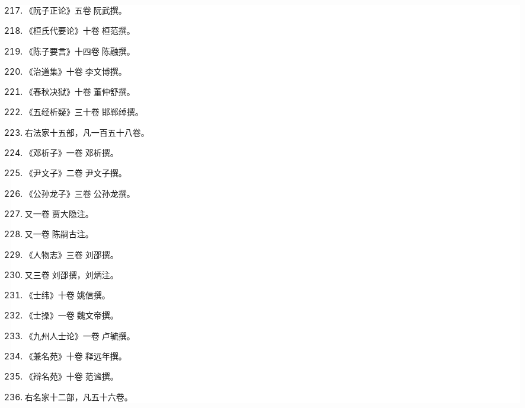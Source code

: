 217. <span id="志第二十七_经籍下-217"></span>
《阮子正论》五卷 阮武撰。

218. <span id="志第二十七_经籍下-218"></span>
《桓氏代要论》十卷 桓范撰。

219. <span id="志第二十七_经籍下-219"></span>
《陈子要言》十四卷 陈融撰。

220. <span id="志第二十七_经籍下-220"></span>
《治道集》十卷 李文博撰。

221. <span id="志第二十七_经籍下-221"></span>
《春秋决狱》十卷 董仲舒撰。

222. <span id="志第二十七_经籍下-222"></span>
《五经析疑》三十卷 邯郸绰撰。

223. <span id="志第二十七_经籍下-223"></span>
右法家十五部，凡一百五十八卷。

224. <span id="志第二十七_经籍下-224"></span>
《邓析子》一卷 邓析撰。

225. <span id="志第二十七_经籍下-225"></span>
《尹文子》二卷 尹文子撰。

226. <span id="志第二十七_经籍下-226"></span>
《公孙龙子》三卷 公孙龙撰。

227. <span id="志第二十七_经籍下-227"></span>
又一卷 贾大隐注。

228. <span id="志第二十七_经籍下-228"></span>
又一卷 陈嗣古注。

229. <span id="志第二十七_经籍下-229"></span>
《人物志》三卷 刘邵撰。

230. <span id="志第二十七_经籍下-230"></span>
又三卷 刘邵撰，刘炳注。

231. <span id="志第二十七_经籍下-231"></span>
《士纬》十卷 姚信撰。

232. <span id="志第二十七_经籍下-232"></span>
《士操》一卷 魏文帝撰。

233. <span id="志第二十七_经籍下-233"></span>
《九州人士论》一卷 卢毓撰。

234. <span id="志第二十七_经籍下-234"></span>
《兼名苑》十卷 释远年撰。

235. <span id="志第二十七_经籍下-235"></span>
《辩名苑》十卷 范谧撰。

236. <span id="志第二十七_经籍下-236"></span>
右名家十二部，凡五十六卷。
